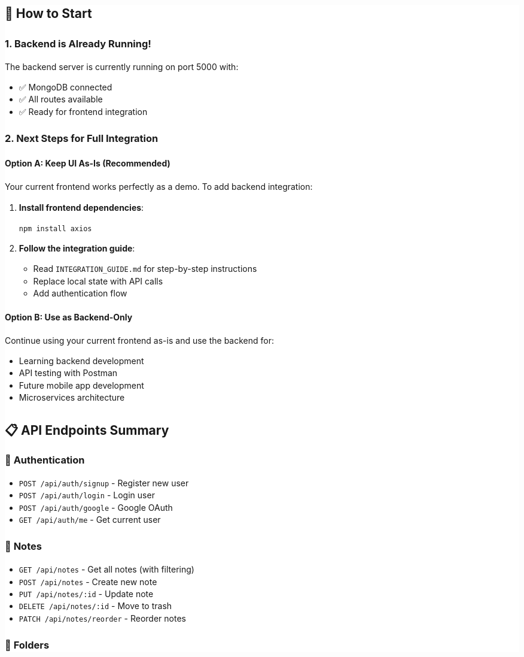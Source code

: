 ## 🚀 **How to Start**

### 1. **Backend is Already Running!**

The backend server is currently running on port 5000 with:

- ✅ MongoDB connected
- ✅ All routes available
- ✅ Ready for frontend integration

### 2. **Next Steps for Full Integration**

#### **Option A: Keep UI As-Is (Recommended)**

Your current frontend works perfectly as a demo. To add backend integration:

1. **Install frontend dependencies**:

   ```bash
   npm install axios
   ```

2. **Follow the integration guide**:
   - Read `INTEGRATION_GUIDE.md` for step-by-step instructions
   - Replace local state with API calls
   - Add authentication flow

#### **Option B: Use as Backend-Only**

Continue using your current frontend as-is and use the backend for:

- Learning backend development
- API testing with Postman
- Future mobile app development
- Microservices architecture

## 📋 **API Endpoints Summary**

### 🔐 **Authentication**

- `POST /api/auth/signup` - Register new user
- `POST /api/auth/login` - Login user
- `POST /api/auth/google` - Google OAuth
- `GET /api/auth/me` - Get current user

### 📝 **Notes**

- `GET /api/notes` - Get all notes (with filtering)
- `POST /api/notes` - Create new note
- `PUT /api/notes/:id` - Update note
- `DELETE /api/notes/:id` - Move to trash
- `PATCH /api/notes/reorder` - Reorder notes

### 📁 **Folders**
